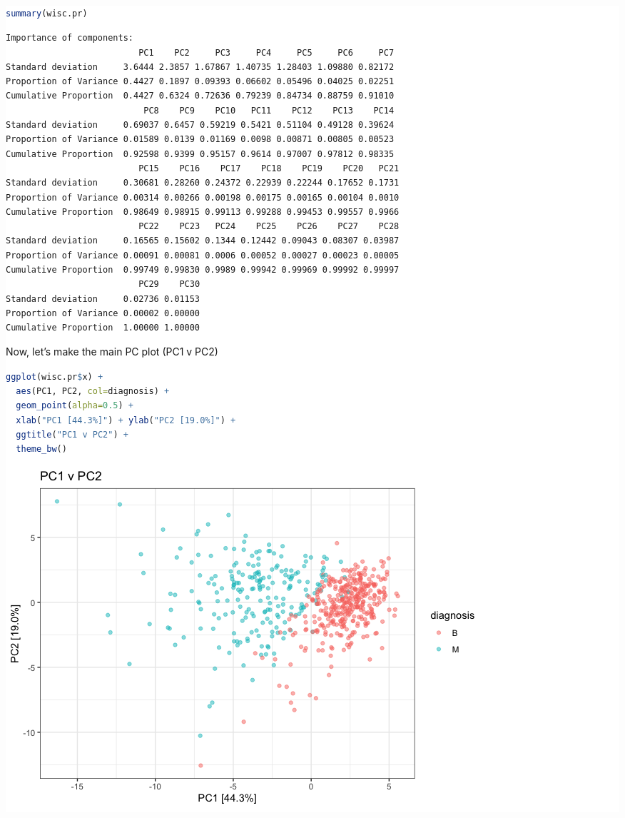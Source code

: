 ``` r
summary(wisc.pr)
```

    Importance of components:
                              PC1    PC2     PC3     PC4     PC5     PC6     PC7
    Standard deviation     3.6444 2.3857 1.67867 1.40735 1.28403 1.09880 0.82172
    Proportion of Variance 0.4427 0.1897 0.09393 0.06602 0.05496 0.04025 0.02251
    Cumulative Proportion  0.4427 0.6324 0.72636 0.79239 0.84734 0.88759 0.91010
                               PC8    PC9    PC10   PC11    PC12    PC13    PC14
    Standard deviation     0.69037 0.6457 0.59219 0.5421 0.51104 0.49128 0.39624
    Proportion of Variance 0.01589 0.0139 0.01169 0.0098 0.00871 0.00805 0.00523
    Cumulative Proportion  0.92598 0.9399 0.95157 0.9614 0.97007 0.97812 0.98335
                              PC15    PC16    PC17    PC18    PC19    PC20   PC21
    Standard deviation     0.30681 0.28260 0.24372 0.22939 0.22244 0.17652 0.1731
    Proportion of Variance 0.00314 0.00266 0.00198 0.00175 0.00165 0.00104 0.0010
    Cumulative Proportion  0.98649 0.98915 0.99113 0.99288 0.99453 0.99557 0.9966
                              PC22    PC23   PC24    PC25    PC26    PC27    PC28
    Standard deviation     0.16565 0.15602 0.1344 0.12442 0.09043 0.08307 0.03987
    Proportion of Variance 0.00091 0.00081 0.0006 0.00052 0.00027 0.00023 0.00005
    Cumulative Proportion  0.99749 0.99830 0.9989 0.99942 0.99969 0.99992 0.99997
                              PC29    PC30
    Standard deviation     0.02736 0.01153
    Proportion of Variance 0.00002 0.00000
    Cumulative Proportion  1.00000 1.00000

Now, let’s make the main PC plot (PC1 v PC2)

``` r
ggplot(wisc.pr$x) +
  aes(PC1, PC2, col=diagnosis) +
  geom_point(alpha=0.5) +
  xlab("PC1 [44.3%]") + ylab("PC2 [19.0%]") +
  ggtitle("PC1 v PC2") +
  theme_bw()
```

![](Class08_mini_project_files/figure-commonmark/unnamed-chunk-27-1.png)
